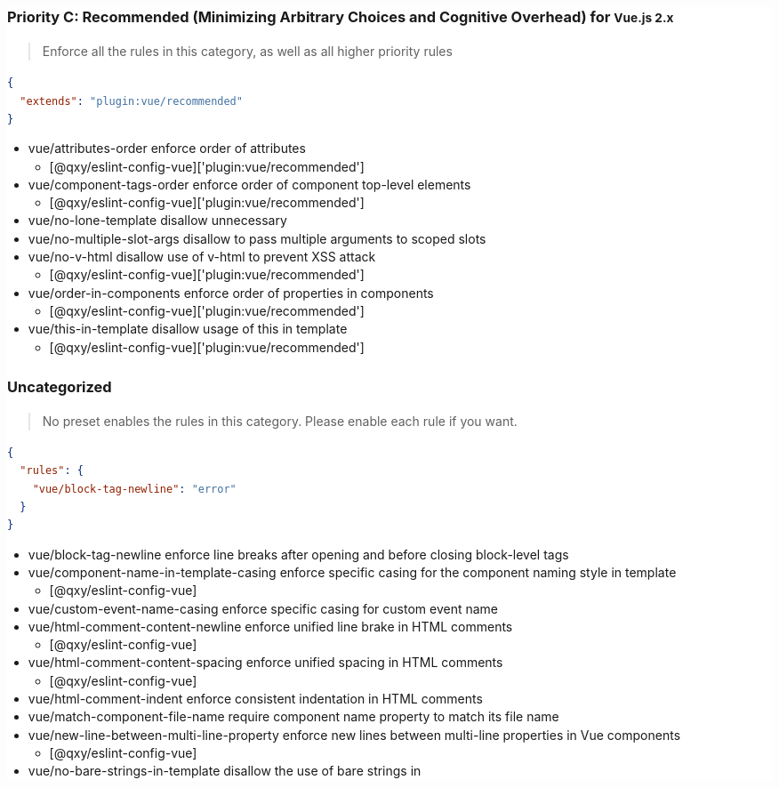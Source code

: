 ### Priority C: Recommended (Minimizing Arbitrary Choices and Cognitive Overhead) for <small>Vue.js 2.x</small>

> Enforce all the rules in this category, as well as all higher priority rules

```JSON
{
  "extends": "plugin:vue/recommended"
}
```

* vue/attributes-order	enforce order of attributes
  * [@qxy/eslint-config-vue]['plugin:vue/recommended']
* vue/component-tags-order	enforce order of component top-level elements	
  * [@qxy/eslint-config-vue]['plugin:vue/recommended']
* vue/no-lone-template	disallow unnecessary
* vue/no-multiple-slot-args	disallow to pass multiple arguments to scoped slots	
* vue/no-v-html	disallow use of v-html to prevent XSS attack	
  * [@qxy/eslint-config-vue]['plugin:vue/recommended']
* vue/order-in-components	enforce order of properties in components
  * [@qxy/eslint-config-vue]['plugin:vue/recommended']
* vue/this-in-template	disallow usage of this in template	
  * [@qxy/eslint-config-vue]['plugin:vue/recommended']

### Uncategorized

> No preset enables the rules in this category. Please enable each rule if you want.

```JSON
{
  "rules": {
    "vue/block-tag-newline": "error"
  }
}
```

* vue/block-tag-newline	enforce line breaks after opening and before closing block-level tags	
* vue/component-name-in-template-casing	enforce specific casing for the component naming style in template	
  * [@qxy/eslint-config-vue]
* vue/custom-event-name-casing	enforce specific casing for custom event name	
* vue/html-comment-content-newline	enforce unified line brake in HTML comments	
  * [@qxy/eslint-config-vue]
* vue/html-comment-content-spacing	enforce unified spacing in HTML comments	
  * [@qxy/eslint-config-vue]
* vue/html-comment-indent	enforce consistent indentation in HTML comments	
* vue/match-component-file-name	require component name property to match its file name	
* vue/new-line-between-multi-line-property	enforce new lines between multi-line properties in Vue components	
  * [@qxy/eslint-config-vue]
* vue/no-bare-strings-in-template	disallow the use of bare strings in <template>	
* vue/no-boolean-default	disallow boolean defaults	
* vue/no-duplicate-attr-inheritance	enforce inheritAttrs to be set to false when using v-bind="$attrs"	
* vue/no-empty-component-block	disallow the <template> <script> <style> block to be empty	
  * [@qxy/eslint-config-vue]
* vue/no-multiple-objects-in-class	disallow to pass multiple objects into array to class	
* vue/no-potential-component-option-typo	disallow a potential typo in your component property
  * [@qxy/eslint-config-vue]
* vue/no-reserved-component-names	disallow the use of reserved names in component definitions	
* vue/no-restricted-block	disallow specific block	
* vue/no-restricted-call-after-await	disallow asynchronously called restricted methods	
* vue/no-restricted-component-options	disallow specific component option	
* vue/no-restricted-custom-event	disallow specific custom event	
* vue/no-restricted-props	disallow specific props	
* vue/no-restricted-static-attribute	disallow specific attribute	